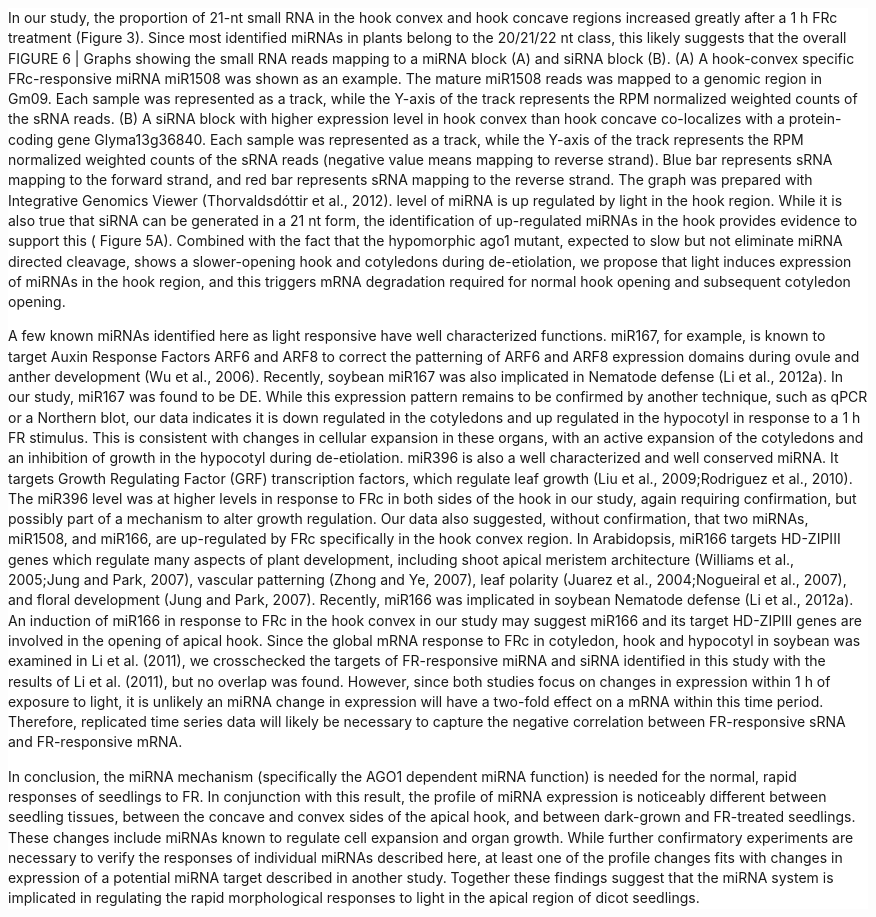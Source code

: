 In our study, the proportion of 21-nt small RNA in the hook convex and hook concave regions increased greatly after a 1 h FRc treatment (Figure 3). Since most identified miRNAs in plants belong to the 20/21/22 nt class, this likely suggests that the overall FIGURE 6 | Graphs showing the small RNA reads mapping to a miRNA block (A) and siRNA block (B). (A) A hook-convex specific FRc-responsive miRNA miR1508 was shown as an example. The mature miR1508 reads was mapped to a genomic region in Gm09. Each sample was represented as a track, while the Y-axis of the track represents the RPM normalized weighted counts of the sRNA reads. (B) A siRNA block with higher expression level in hook convex than hook concave co-localizes with a protein-coding gene Glyma13g36840. Each sample was represented as a track, while the Y-axis of the track represents the RPM normalized weighted counts of the sRNA reads (negative value means mapping to reverse strand). Blue bar represents sRNA mapping to the forward strand, and red bar represents sRNA mapping to the reverse strand. The graph was prepared with Integrative Genomics Viewer (Thorvaldsdóttir et al., 2012). level of miRNA is up regulated by light in the hook region. While it is also true that siRNA can be generated in a 21 nt form, the identification of up-regulated miRNAs in the hook provides evidence to support this ( Figure 5A). Combined with the fact that the hypomorphic ago1 mutant, expected to slow but not eliminate miRNA directed cleavage, shows a slower-opening hook and cotyledons during de-etiolation, we propose that light induces expression of miRNAs in the hook region, and this triggers mRNA degradation required for normal hook opening and subsequent cotyledon opening.

A few known miRNAs identified here as light responsive have well characterized functions. miR167, for example, is known to target Auxin Response Factors ARF6 and ARF8 to correct the patterning of ARF6 and ARF8 expression domains during ovule and anther development (Wu et al., 2006). Recently, soybean miR167 was also implicated in Nematode defense (Li et al., 2012a). In our study, miR167 was found to be DE. While this expression pattern remains to be confirmed by another technique, such as qPCR or a Northern blot, our data indicates it is down regulated in the cotyledons and up regulated in the hypocotyl in response to a 1 h FR stimulus. This is consistent with changes in cellular expansion in these organs, with an active expansion of the cotyledons and an inhibition of growth in the hypocotyl during de-etiolation. miR396 is also a well characterized and well conserved miRNA. It targets Growth Regulating Factor (GRF) transcription factors, which regulate leaf growth (Liu et al., 2009;Rodriguez et al., 2010). The miR396 level was at higher levels in response to FRc in both sides of the hook in our study, again requiring confirmation, but possibly part of a mechanism to alter growth regulation. Our data also suggested, without confirmation, that two miRNAs, miR1508, and miR166, are up-regulated by FRc specifically in the hook convex region. In Arabidopsis, miR166 targets HD-ZIPIII genes which regulate many aspects of plant development, including shoot apical meristem architecture (Williams et al., 2005;Jung and Park, 2007), vascular patterning (Zhong and Ye, 2007), leaf polarity (Juarez et al., 2004;Nogueiral et al., 2007), and floral development (Jung and Park, 2007). Recently, miR166 was implicated in soybean Nematode defense (Li et al., 2012a). An induction of miR166 in response to FRc in the hook convex in our study may suggest miR166 and its target HD-ZIPIII genes are involved in the opening of apical hook. Since the global mRNA response to FRc in cotyledon, hook and hypocotyl in soybean was examined in Li et al. (2011), we crosschecked the targets of FR-responsive miRNA and siRNA identified in this study with the results of Li et al. (2011), but no overlap was found. However, since both studies focus on changes in expression within 1 h of exposure to light, it is unlikely an miRNA change in expression will have a two-fold effect on a mRNA within this time period. Therefore, replicated time series data will likely be necessary to capture the negative correlation between FR-responsive sRNA and FR-responsive mRNA.

In conclusion, the miRNA mechanism (specifically the AGO1 dependent miRNA function) is needed for the normal, rapid responses of seedlings to FR. In conjunction with this result, the profile of miRNA expression is noticeably different between seedling tissues, between the concave and convex sides of the apical hook, and between dark-grown and FR-treated seedlings. These changes include miRNAs known to regulate cell expansion and organ growth. While further confirmatory experiments are necessary to verify the responses of individual miRNAs described here, at least one of the profile changes fits with changes in expression of a potential miRNA target described in another study. Together these findings suggest that the miRNA system is implicated in regulating the rapid morphological responses to light in the apical region of dicot seedlings. 
